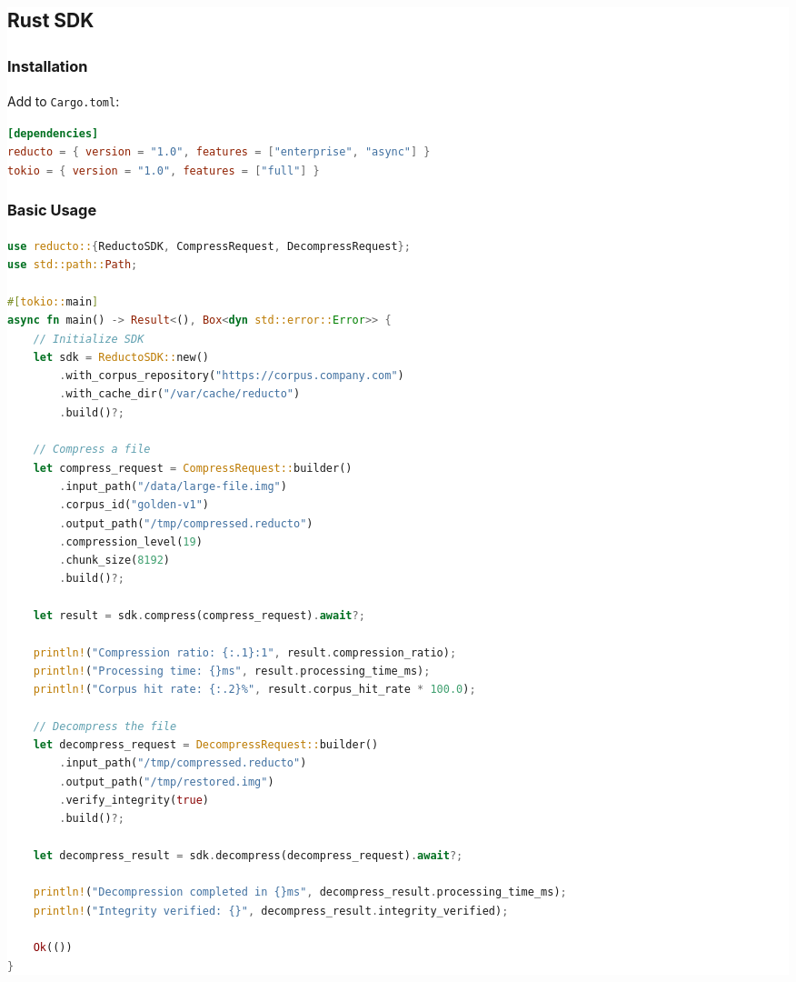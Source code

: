 ## Rust SDK

### Installation

Add to `Cargo.toml`:
```toml
[dependencies]
reducto = { version = "1.0", features = ["enterprise", "async"] }
tokio = { version = "1.0", features = ["full"] }
```

### Basic Usage

```rust
use reducto::{ReductoSDK, CompressRequest, DecompressRequest};
use std::path::Path;

#[tokio::main]
async fn main() -> Result<(), Box<dyn std::error::Error>> {
    // Initialize SDK
    let sdk = ReductoSDK::new()
        .with_corpus_repository("https://corpus.company.com")
        .with_cache_dir("/var/cache/reducto")
        .build()?;

    // Compress a file
    let compress_request = CompressRequest::builder()
        .input_path("/data/large-file.img")
        .corpus_id("golden-v1")
        .output_path("/tmp/compressed.reducto")
        .compression_level(19)
        .chunk_size(8192)
        .build()?;

    let result = sdk.compress(compress_request).await?;
    
    println!("Compression ratio: {:.1}:1", result.compression_ratio);
    println!("Processing time: {}ms", result.processing_time_ms);
    println!("Corpus hit rate: {:.2}%", result.corpus_hit_rate * 100.0);

    // Decompress the file
    let decompress_request = DecompressRequest::builder()
        .input_path("/tmp/compressed.reducto")
        .output_path("/tmp/restored.img")
        .verify_integrity(true)
        .build()?;

    let decompress_result = sdk.decompress(decompress_request).await?;
    
    println!("Decompression completed in {}ms", decompress_result.processing_time_ms);
    println!("Integrity verified: {}", decompress_result.integrity_verified);

    Ok(())
}
```
